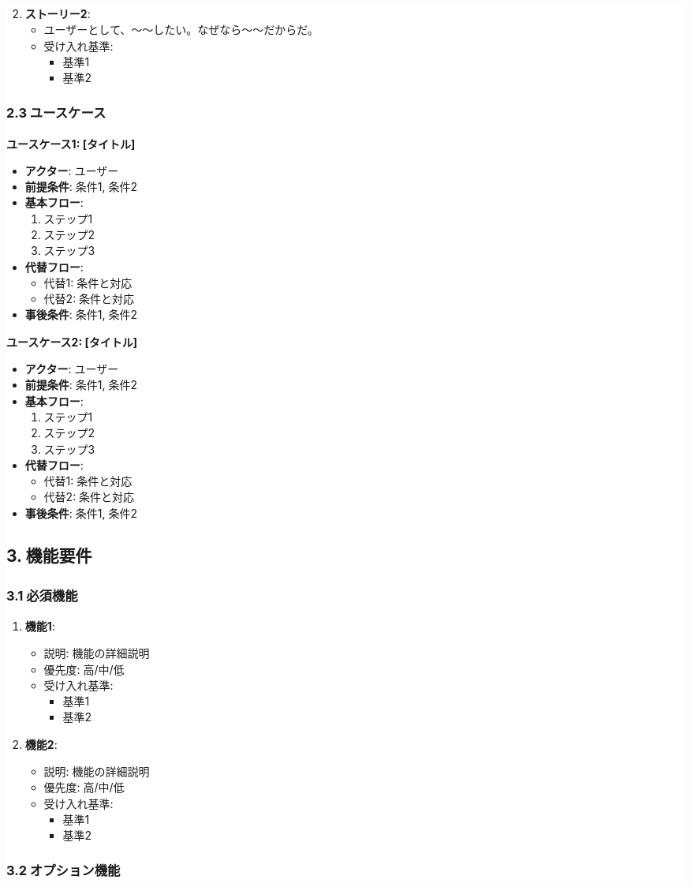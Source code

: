 2. **ストーリー2**:
   - ユーザーとして、～～したい。なぜなら～～だからだ。
   - 受け入れ基準:
     - 基準1
     - 基準2

### 2.3 ユースケース

**ユースケース1: [タイトル]**

- **アクター**: ユーザー
- **前提条件**: 条件1, 条件2
- **基本フロー**:
  1. ステップ1
  2. ステップ2
  3. ステップ3
- **代替フロー**:
  - 代替1: 条件と対応
  - 代替2: 条件と対応
- **事後条件**: 条件1, 条件2

**ユースケース2: [タイトル]**

- **アクター**: ユーザー
- **前提条件**: 条件1, 条件2
- **基本フロー**:
  1. ステップ1
  2. ステップ2
  3. ステップ3
- **代替フロー**:
  - 代替1: 条件と対応
  - 代替2: 条件と対応
- **事後条件**: 条件1, 条件2

## 3. 機能要件

### 3.1 必須機能

1. **機能1**:
   - 説明: 機能の詳細説明
   - 優先度: 高/中/低
   - 受け入れ基準:
     - 基準1
     - 基準2

2. **機能2**:
   - 説明: 機能の詳細説明
   - 優先度: 高/中/低
   - 受け入れ基準:
     - 基準1
     - 基準2

### 3.2 オプション機能
